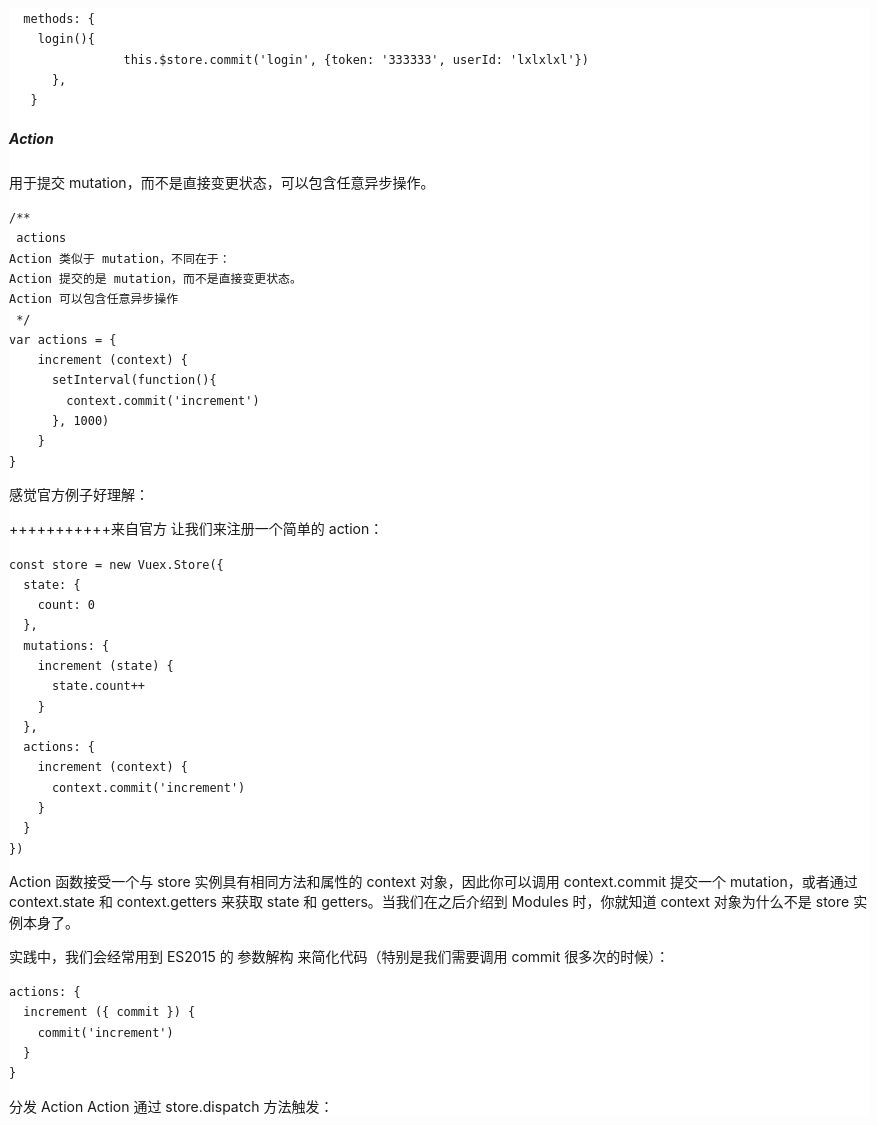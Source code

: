 ```
  methods: {
    login(){
				this.$store.commit('login', {token: '333333', userId: 'lxlxlxl'})
      },
   }
```

##### Action

用于提交 mutation，而不是直接变更状态，可以包含任意异步操作。

```
/**
 actions
Action 类似于 mutation，不同在于：
Action 提交的是 mutation，而不是直接变更状态。
Action 可以包含任意异步操作
 */
var actions = {
    increment (context) {
      setInterval(function(){
        context.commit('increment')
      }, 1000)
	}
}
```
感觉官方例子好理解：

+++++++++++来自官方
让我们来注册一个简单的 action：

```
const store = new Vuex.Store({
  state: {
    count: 0
  },
  mutations: {
    increment (state) {
      state.count++
    }
  },
  actions: {
    increment (context) {
      context.commit('increment')
    }
  }
})
```
Action 函数接受一个与 store 实例具有相同方法和属性的 context 对象，因此你可以调用 context.commit 提交一个 mutation，或者通过 context.state 和 context.getters 来获取 state 和 getters。当我们在之后介绍到 Modules 时，你就知道 context 对象为什么不是 store 实例本身了。

实践中，我们会经常用到 ES2015 的 参数解构 来简化代码（特别是我们需要调用 commit 很多次的时候）：
```
actions: {
  increment ({ commit }) {
    commit('increment')
  }
}
```
分发 Action
Action 通过 store.dispatch 方法触发：
